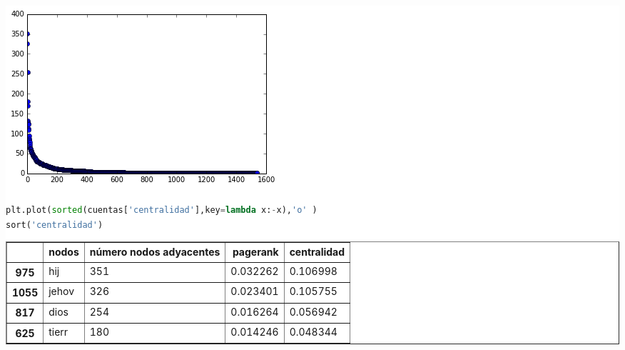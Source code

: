 


![png](output_35_1.png)



```python
plt.plot(sorted(cuentas['centralidad'],key=lambda x:-x),'o' )
sort('centralidad')
```




<div>
<table border="1" class="dataframe">
  <thead>
    <tr style="text-align: right;">
      <th></th>
      <th>nodos</th>
      <th>número nodos adyacentes</th>
      <th>pagerank</th>
      <th>centralidad</th>
    </tr>
  </thead>
  <tbody>
    <tr>
      <th>975</th>
      <td>hij</td>
      <td>351</td>
      <td>0.032262</td>
      <td>0.106998</td>
    </tr>
    <tr>
      <th>1055</th>
      <td>jehov</td>
      <td>326</td>
      <td>0.023401</td>
      <td>0.105755</td>
    </tr>
    <tr>
      <th>817</th>
      <td>dios</td>
      <td>254</td>
      <td>0.016264</td>
      <td>0.056942</td>
    </tr>
    <tr>
      <th>625</th>
      <td>tierr</td>
      <td>180</td>
      <td>0.014246</td>
      <td>0.048344</td>
    </tr>